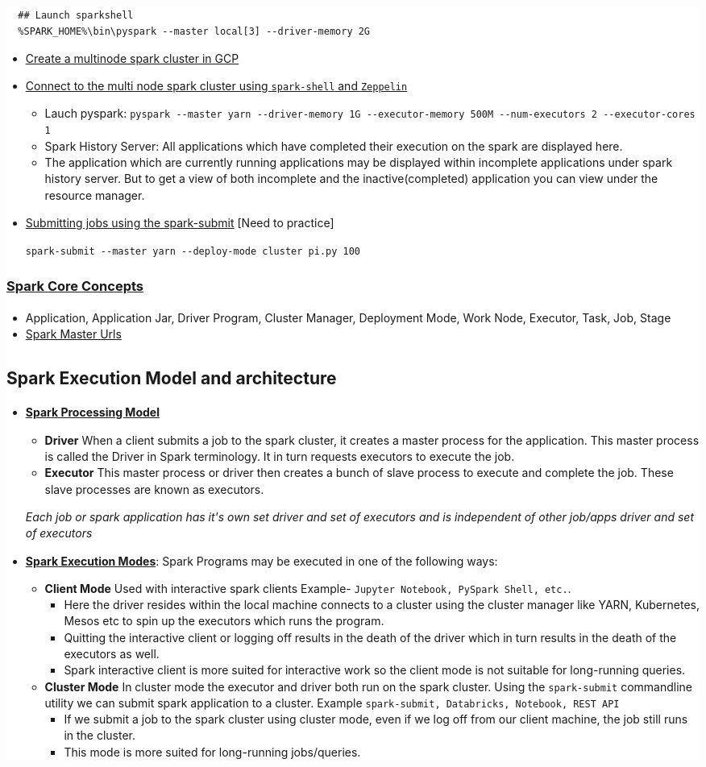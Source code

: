       ## Launch sparkshell
      %SPARK_HOME%\bin\pyspark --master local[3] --driver-memory 2G

*  [Create a multinode spark cluster in GCP](https://capgemini.udemy.com/course/apache-spark-programming-in-python-for-beginners/learn/lecture/20218636#overview)
* [Connect to the multi node spark cluster using `spark-shell` and `Zeppelin`](https://capgemini.udemy.com/course/apache-spark-programming-in-python-for-beginners/learn/lecture/20162104#overview) 
  * Lauch pyspark: `pyspark --master yarn --driver-memory 1G --executor-memory 500M --num-executors 2 --executor-cores 1` 
  * Spark History Server: All applications which have completed their execution on the spark are displayed here.
  * The application which are currently running applications may be displayed within incomplete applications under spark history server. But to get a view of both incomplete and the inactive(completed) application you can view under the resource manager.
* [Submitting jobs using the spark-submit](https://capgemini.udemy.com/course/apache-spark-programming-in-python-for-beginners/learn/lecture/20162116#overview) [Need to practice]
  
      spark-submit --master yarn --deploy-mode cluster pi.py 100

### [Spark Core Concepts](https://spark.apache.org/docs/latest/cluster-overview.html#glossary) 
* Application, Application Jar, Driver Program, Cluster Manager, Deployment Mode, Work Node, Executor, Task, Job, Stage
* [Spark Master Urls](https://spark.apache.org/docs/latest/submitting-applications.html#master-urls)

## Spark Execution Model and architecture
* [**Spark Processing Model**](https://www.udemy.com/course/apache-spark-programming-in-python-for-beginners/learn/lecture/20162052#overview) 
  * **Driver** When a client submits a job to the spark cluster, it creates a master process for the application. This master process is called the Driver in Spark terminology. It in turn requests executors to execute the job.
  * **Executor** This master process or driver then creates a bunch of slave process to execute and complete the job. These slave processes are known as executors.
  
  *Each job or spark application has it's own set driver and set of executors and is independent of other job/apps driver and set of executors*

* [**Spark Execution Modes**](https://www.udemy.com/course/apache-spark-programming-in-python-for-beginners/learn/lecture/20162090#overview): Spark Programs may be executed in one of the following ways:
  * **Client Mode** Used with interactive spark clients Example- `Jupyter Notebook, PySpark Shell, etc.`. 
    * Here the driver resides within the local machine connects to a cluster using the cluster manager like YARN, Kubernetes, Mesos etc to spin up the executors which runs the program. 
    *  Quitting the interactive client or logging off results in the death of the driver which in turn results in the death of the executors as well. 
    * Spark interactive client is more suited for interactive work so the client mode is not suitable for long-running queries.  
  * **Cluster Mode** In cluster mode the executor and driver both run on the spark cluster. Using the `spark-submit` commandline utility we can submit spark application to a cluster. Example `spark-submit, Databricks, Notebook, REST API`
    * If we submit a job to the spark cluster using cluster mode, even if we log off from our client machine, the job still runs in the cluster. 
    * This mode is more suited for long-running jobs/queries.

